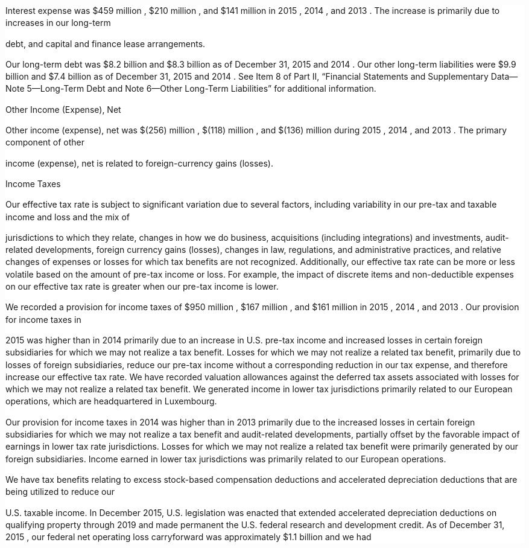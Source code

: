 Interest expense was $459 million , $210 million , and $141 million in 2015 , 2014 , and 2013 . The increase is primarily due to increases in our long-term

debt, and capital and finance lease arrangements.

Our long-term debt was $8.2 billion and $8.3 billion as of December 31, 2015 and 2014 . Our other long-term liabilities were $9.9 billion and $7.4 billion as
of December 31, 2015 and 2014 . See Item 8 of Part II, “Financial Statements and Supplementary Data—Note 5—Long-Term Debt and Note 6—Other Long-Term
Liabilities” for additional information.

Other Income (Expense), Net

Other income (expense), net was $(256) million , $(118) million , and $(136) million during 2015 , 2014 , and 2013 . The primary component of other

income (expense), net is related to foreign-currency gains (losses).

Income Taxes

Our effective tax rate is subject to significant variation due to several factors, including variability in our pre-tax and taxable income and loss and the mix of

jurisdictions to which they relate, changes in how we do business, acquisitions (including integrations) and investments, audit-related developments, foreign
currency gains (losses), changes in law, regulations, and administrative practices, and relative changes of expenses or losses for which tax benefits are not
recognized. Additionally, our effective tax rate can be more or less volatile based on the amount of pre-tax income or loss. For example, the impact of discrete
items and non-deductible expenses on our effective tax rate is greater when our pre-tax income is lower.

We recorded a provision for income taxes of $950 million , $167 million , and $161 million in 2015 , 2014 , and 2013 . Our provision for income taxes in

2015 was higher than in 2014 primarily due to an increase in U.S. pre-tax income and increased losses in certain foreign subsidiaries for which we may not realize
a tax benefit. Losses for which we may not realize a related tax benefit, primarily due to losses of foreign subsidiaries, reduce our pre-tax income without a
corresponding reduction in our tax expense, and therefore increase our effective tax rate. We have recorded valuation allowances against the deferred tax assets
associated with losses for which we may not realize a related tax benefit. We generated income in lower tax jurisdictions primarily related to our European
operations, which are headquartered in Luxembourg.

Our provision for income taxes in 2014 was higher than in 2013 primarily due to the increased losses in certain foreign subsidiaries for which we may not
realize a tax benefit and audit-related developments, partially offset by the favorable impact of earnings in lower tax rate jurisdictions. Losses for which we may
not realize a related tax benefit were primarily generated by our foreign subsidiaries. Income earned in lower tax jurisdictions was primarily related to our
European operations.

We have tax benefits relating to excess stock-based compensation deductions and accelerated depreciation deductions that are being utilized to reduce our

U.S. taxable income. In December 2015, U.S. legislation was enacted that extended accelerated depreciation deductions on qualifying property through 2019 and
made permanent the U.S. federal research and development credit. As of December 31, 2015 , our federal net operating loss carryforward was approximately $1.1
billion and we had

